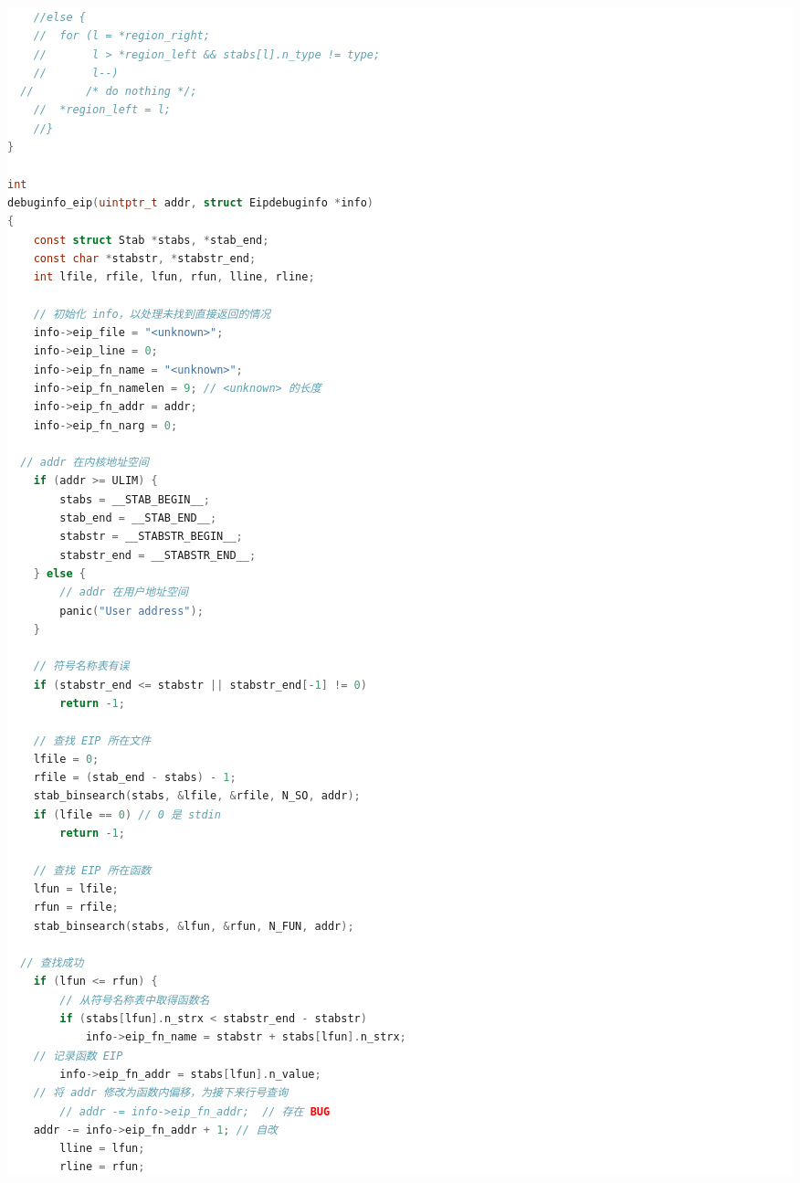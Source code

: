 ```c
	//else {
	//	for (l = *region_right;
	//	     l > *region_left && stabs[l].n_type != type;
	//	     l--)
  //    	/* do nothing */;
	//	*region_left = l;
	//}
}

int
debuginfo_eip(uintptr_t addr, struct Eipdebuginfo *info)
{
	const struct Stab *stabs, *stab_end;
	const char *stabstr, *stabstr_end;
	int lfile, rfile, lfun, rfun, lline, rline;

	// 初始化 info，以处理未找到直接返回的情况
	info->eip_file = "<unknown>";
	info->eip_line = 0;
	info->eip_fn_name = "<unknown>";
	info->eip_fn_namelen = 9; // <unknown> 的长度
	info->eip_fn_addr = addr;
	info->eip_fn_narg = 0;

  // addr 在内核地址空间
	if (addr >= ULIM) {
		stabs = __STAB_BEGIN__;
		stab_end = __STAB_END__;
		stabstr = __STABSTR_BEGIN__;
		stabstr_end = __STABSTR_END__;
	} else {
		// addr 在用户地址空间
		panic("User address");
	}

	// 符号名称表有误
	if (stabstr_end <= stabstr || stabstr_end[-1] != 0)
		return -1;

	// 查找 EIP 所在文件
	lfile = 0;
	rfile = (stab_end - stabs) - 1;
	stab_binsearch(stabs, &lfile, &rfile, N_SO, addr);
	if (lfile == 0) // 0 是 stdin
		return -1;

	// 查找 EIP 所在函数
	lfun = lfile;
	rfun = rfile;
	stab_binsearch(stabs, &lfun, &rfun, N_FUN, addr);

  // 查找成功
	if (lfun <= rfun) {
		// 从符号名称表中取得函数名
		if (stabs[lfun].n_strx < stabstr_end - stabstr)
			info->eip_fn_name = stabstr + stabs[lfun].n_strx;
    // 记录函数 EIP
		info->eip_fn_addr = stabs[lfun].n_value;
    // 将 addr 修改为函数内偏移，为接下来行号查询
		// addr -= info->eip_fn_addr;  // 存在 BUG
    addr -= info->eip_fn_addr + 1; // 自改
		lline = lfun;
		rline = rfun;
```